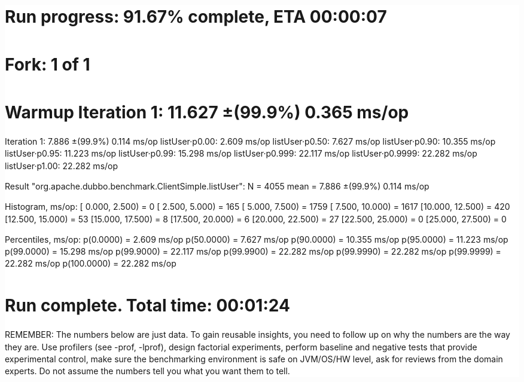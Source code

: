# Run progress: 91.67% complete, ETA 00:00:07
# Fork: 1 of 1
# Warmup Iteration   1: 11.627 ±(99.9%) 0.365 ms/op
Iteration   1: 7.886 ±(99.9%) 0.114 ms/op
                 listUser·p0.00:   2.609 ms/op
                 listUser·p0.50:   7.627 ms/op
                 listUser·p0.90:   10.355 ms/op
                 listUser·p0.95:   11.223 ms/op
                 listUser·p0.99:   15.298 ms/op
                 listUser·p0.999:  22.117 ms/op
                 listUser·p0.9999: 22.282 ms/op
                 listUser·p1.00:   22.282 ms/op



Result "org.apache.dubbo.benchmark.ClientSimple.listUser":
  N = 4055
  mean =      7.886 ±(99.9%) 0.114 ms/op

  Histogram, ms/op:
    [ 0.000,  2.500) = 0 
    [ 2.500,  5.000) = 165 
    [ 5.000,  7.500) = 1759 
    [ 7.500, 10.000) = 1617 
    [10.000, 12.500) = 420 
    [12.500, 15.000) = 53 
    [15.000, 17.500) = 8 
    [17.500, 20.000) = 6 
    [20.000, 22.500) = 27 
    [22.500, 25.000) = 0 
    [25.000, 27.500) = 0 

  Percentiles, ms/op:
      p(0.0000) =      2.609 ms/op
     p(50.0000) =      7.627 ms/op
     p(90.0000) =     10.355 ms/op
     p(95.0000) =     11.223 ms/op
     p(99.0000) =     15.298 ms/op
     p(99.9000) =     22.117 ms/op
     p(99.9900) =     22.282 ms/op
     p(99.9990) =     22.282 ms/op
     p(99.9999) =     22.282 ms/op
    p(100.0000) =     22.282 ms/op


# Run complete. Total time: 00:01:24

REMEMBER: The numbers below are just data. To gain reusable insights, you need to follow up on
why the numbers are the way they are. Use profilers (see -prof, -lprof), design factorial
experiments, perform baseline and negative tests that provide experimental control, make sure
the benchmarking environment is safe on JVM/OS/HW level, ask for reviews from the domain experts.
Do not assume the numbers tell you what you want them to tell.
